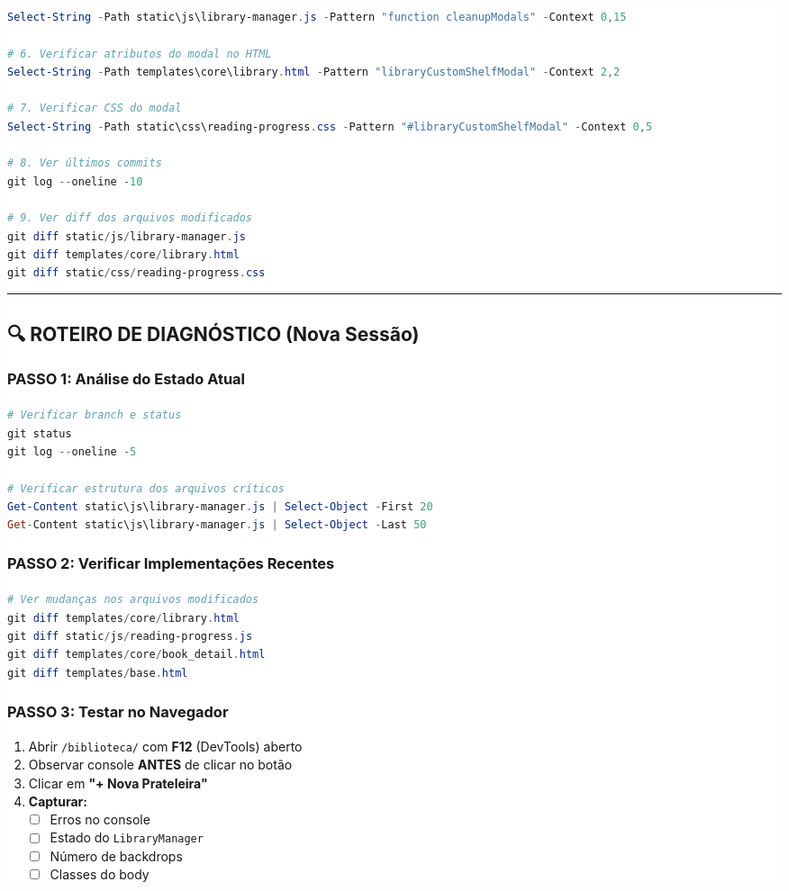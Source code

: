 ```powershell
Select-String -Path static\js\library-manager.js -Pattern "function cleanupModals" -Context 0,15

# 6. Verificar atributos do modal no HTML
Select-String -Path templates\core\library.html -Pattern "libraryCustomShelfModal" -Context 2,2

# 7. Verificar CSS do modal
Select-String -Path static\css\reading-progress.css -Pattern "#libraryCustomShelfModal" -Context 0,5

# 8. Ver últimos commits
git log --oneline -10

# 9. Ver diff dos arquivos modificados
git diff static/js/library-manager.js
git diff templates/core/library.html
git diff static/css/reading-progress.css
```

---

## 🔍 ROTEIRO DE DIAGNÓSTICO (Nova Sessão)

### **PASSO 1: Análise do Estado Atual**

```powershell
# Verificar branch e status
git status
git log --oneline -5

# Verificar estrutura dos arquivos críticos
Get-Content static\js\library-manager.js | Select-Object -First 20
Get-Content static\js\library-manager.js | Select-Object -Last 50
```

### **PASSO 2: Verificar Implementações Recentes**

```powershell
# Ver mudanças nos arquivos modificados
git diff templates/core/library.html
git diff static/js/reading-progress.js
git diff templates/core/book_detail.html
git diff templates/base.html
```

### **PASSO 3: Testar no Navegador**

1. Abrir `/biblioteca/` com **F12** (DevTools) aberto
2. Observar console **ANTES** de clicar no botão
3. Clicar em **"+ Nova Prateleira"**
4. **Capturar:**
   - [ ] Erros no console
   - [ ] Estado do `LibraryManager`
   - [ ] Número de backdrops
   - [ ] Classes do body
